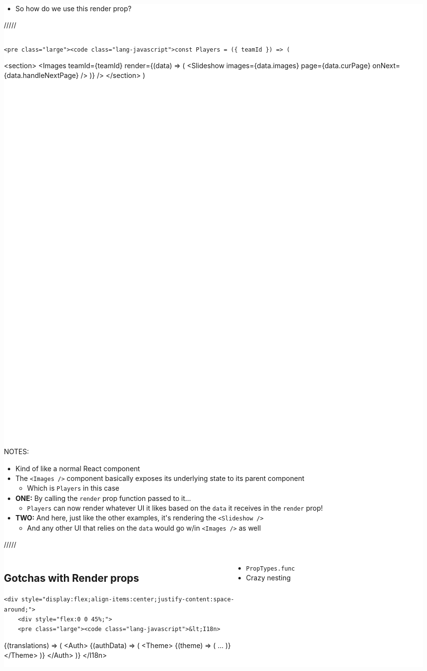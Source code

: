 - So how do we use this render prop?

/////

<div style="display:flex; justify-content: flex-start">
  <div class="content-overlay">

    <pre class="large"><code class="lang-javascript">const Players = ({ teamId }) => (
  &lt;section>
    &lt;Images
      teamId={teamId}
      render={(data) => (
        &lt;Slideshow
          images={data.images}
          page={data.curPage}
          onNext={data.handleNextPage}
        />
      )}
    />
  &lt;/section>
)</code></pre>
    <div class="code-highlight fragment current-visible" style="height: 415px; top: 308px;"></div>
    <div class="code-highlight fragment current-visible" style="height: 295px; top: 365px;"></div>
  </div>
</div>

NOTES:

- Kind of like a normal React component
- The `<Images />` component basically exposes its underlying state to its parent component
  * Which is `Players` in this case
- **ONE:** By calling the `render` prop function passed to it...
  * `Players` can now render whatever UI it likes based on the `data` it receives in the `render` prop!
- **TWO:** And here, just like the other examples, it's rendering the `<Slideshow />`
  * And any other UI that relies on the `data` would go w/in `<Images />` as well

/////


<div style="display:flex; justify-content: flex-start">
  <div class="content-overlay" style="width: 65%">
    <h2>Gotchas with Render props</h2>

    <div style="display:flex;align-items:center;justify-content:space-around;">
	    <div style="flex:0 0 45%;">
        <pre class="large"><code class="lang-javascript">&lt;I18n>
  {(translations) => (
    &lt;Auth>
      {(authData) => (
        &lt;Theme>
          {(theme) => (
            ...
          )}
        &lt;/Theme>
      )}
    &lt;/Auth>
  )}
&lt;/I18n></code></pre>
      </div>
      <div style="flex:0 0 45%;">
        <ul>
          <li><code>PropTypes.func</code></li>
          <li>Crazy nesting</li>
        </ul>
      </div>
  </div>
</div>